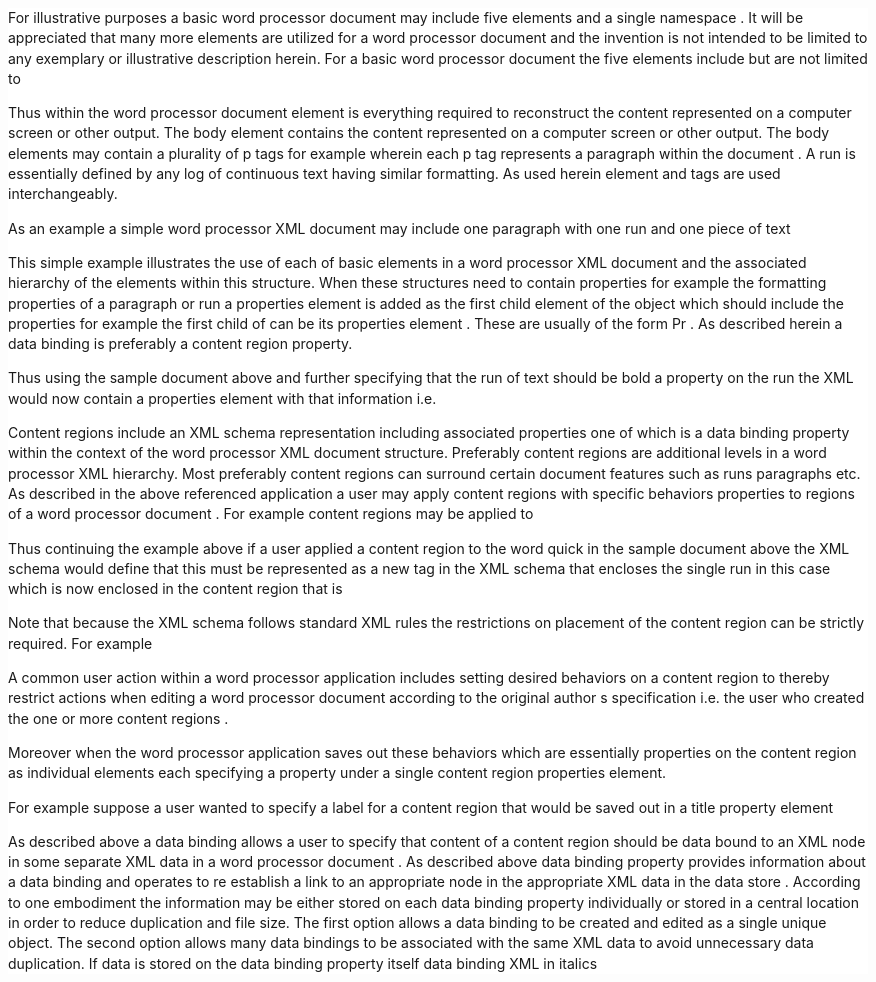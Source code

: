 For illustrative purposes a basic word processor document may include five elements and a single namespace . It will be appreciated that many more elements are utilized for a word processor document and the invention is not intended to be limited to any exemplary or illustrative description herein. For a basic word processor document the five elements include but are not limited to 

Thus within the word processor document element is everything required to reconstruct the content represented on a computer screen or other output. The body element contains the content represented on a computer screen or other output. The body elements may contain a plurality of p tags for example wherein each p tag represents a paragraph within the document . A run is essentially defined by any log of continuous text having similar formatting. As used herein element and tags are used interchangeably.

As an example a simple word processor XML document may include one paragraph with one run and one piece of text 

This simple example illustrates the use of each of basic elements in a word processor XML document and the associated hierarchy of the elements within this structure. When these structures need to contain properties for example the formatting properties of a paragraph or run a properties element is added as the first child element of the object which should include the properties for example the first child of can be its properties element . These are usually of the form Pr . As described herein a data binding is preferably a content region property.

Thus using the sample document above and further specifying that the run of text should be bold a property on the run the XML would now contain a properties element with that information i.e. 

Content regions include an XML schema representation including associated properties one of which is a data binding property within the context of the word processor XML document structure. Preferably content regions are additional levels in a word processor XML hierarchy. Most preferably content regions can surround certain document features such as runs paragraphs etc. As described in the above referenced application a user may apply content regions with specific behaviors properties to regions of a word processor document . For example content regions may be applied to 

Thus continuing the example above if a user applied a content region to the word quick in the sample document above the XML schema would define that this must be represented as a new tag in the XML schema that encloses the single run in this case which is now enclosed in the content region that is 

Note that because the XML schema follows standard XML rules the restrictions on placement of the content region can be strictly required. For example 

A common user action within a word processor application includes setting desired behaviors on a content region to thereby restrict actions when editing a word processor document according to the original author s specification i.e. the user who created the one or more content regions .

Moreover when the word processor application saves out these behaviors which are essentially properties on the content region as individual elements each specifying a property under a single content region properties element.

For example suppose a user wanted to specify a label for a content region that would be saved out in a title property element 

As described above a data binding allows a user to specify that content of a content region should be data bound to an XML node in some separate XML data in a word processor document . As described above data binding property provides information about a data binding and operates to re establish a link to an appropriate node in the appropriate XML data in the data store . According to one embodiment the information may be either stored on each data binding property individually or stored in a central location in order to reduce duplication and file size. The first option allows a data binding to be created and edited as a single unique object. The second option allows many data bindings to be associated with the same XML data to avoid unnecessary data duplication. If data is stored on the data binding property itself data binding XML in italics 

